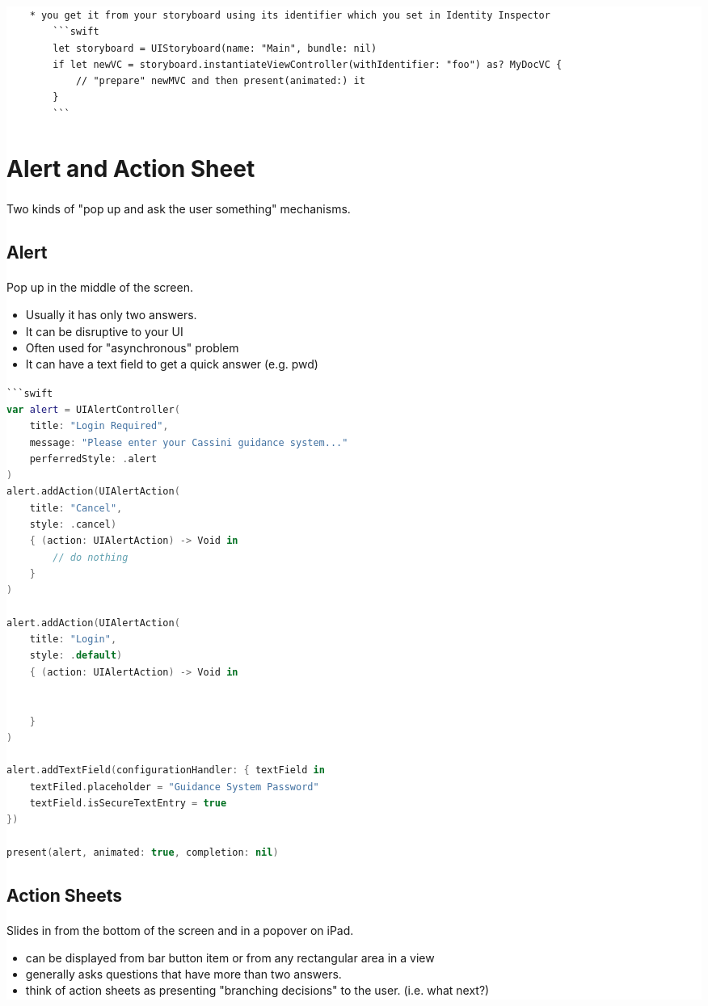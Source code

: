         * you get it from your storyboard using its identifier which you set in Identity Inspector
            ```swift
            let storyboard = UIStoryboard(name: "Main", bundle: nil)
            if let newVC = storyboard.instantiateViewController(withIdentifier: "foo") as? MyDocVC {
                // "prepare" newMVC and then present(animated:) it
            }
            ``` 


# Alert and Action Sheet
Two kinds of "pop up and ask the user something" mechanisms.

## Alert
Pop up in the middle of the screen.
* Usually it has only two answers. 
* It can be disruptive to your UI
* Often used for "asynchronous" problem 
* It can have a text field to get a quick answer (e.g. pwd)
```swift
```swift
var alert = UIAlertController(
    title: "Login Required",
    message: "Please enter your Cassini guidance system..."
    perferredStyle: .alert
)
alert.addAction(UIAlertAction(
    title: "Cancel",
    style: .cancel) 
    { (action: UIAlertAction) -> Void in
        // do nothing
    }
)

alert.addAction(UIAlertAction(
    title: "Login",
    style: .default)
    { (action: UIAlertAction) -> Void in


    }
)

alert.addTextField(configurationHandler: { textField in
    textFiled.placeholder = "Guidance System Password"
    textField.isSecureTextEntry = true
})

present(alert, animated: true, completion: nil)
```

## Action Sheets
Slides in from the bottom of the screen and in a popover on iPad.
* can be displayed from bar button item or from any rectangular area in a view
* generally asks questions that have more than two answers.
* think of action sheets as presenting "branching decisions" to the user. (i.e. what next?)
